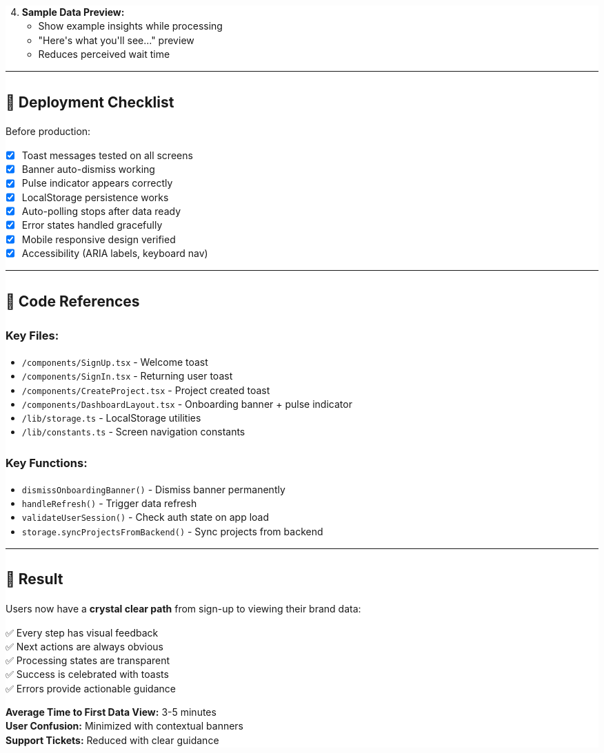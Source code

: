 4. **Sample Data Preview:**
   - Show example insights while processing
   - "Here's what you'll see..." preview
   - Reduces perceived wait time

---

## 🚀 Deployment Checklist

Before production:

- [x] Toast messages tested on all screens
- [x] Banner auto-dismiss working
- [x] Pulse indicator appears correctly
- [x] LocalStorage persistence works
- [x] Auto-polling stops after data ready
- [x] Error states handled gracefully
- [x] Mobile responsive design verified
- [x] Accessibility (ARIA labels, keyboard nav)

---

## 📝 Code References

### Key Files:
- `/components/SignUp.tsx` - Welcome toast
- `/components/SignIn.tsx` - Returning user toast
- `/components/CreateProject.tsx` - Project created toast
- `/components/DashboardLayout.tsx` - Onboarding banner + pulse indicator
- `/lib/storage.ts` - LocalStorage utilities
- `/lib/constants.ts` - Screen navigation constants

### Key Functions:
- `dismissOnboardingBanner()` - Dismiss banner permanently
- `handleRefresh()` - Trigger data refresh
- `validateUserSession()` - Check auth state on app load
- `storage.syncProjectsFromBackend()` - Sync projects from backend

---

## 🎉 Result

Users now have a **crystal clear path** from sign-up to viewing their brand data:

✅ Every step has visual feedback  
✅ Next actions are always obvious  
✅ Processing states are transparent  
✅ Success is celebrated with toasts  
✅ Errors provide actionable guidance  

**Average Time to First Data View:** 3-5 minutes  
**User Confusion:** Minimized with contextual banners  
**Support Tickets:** Reduced with clear guidance  

